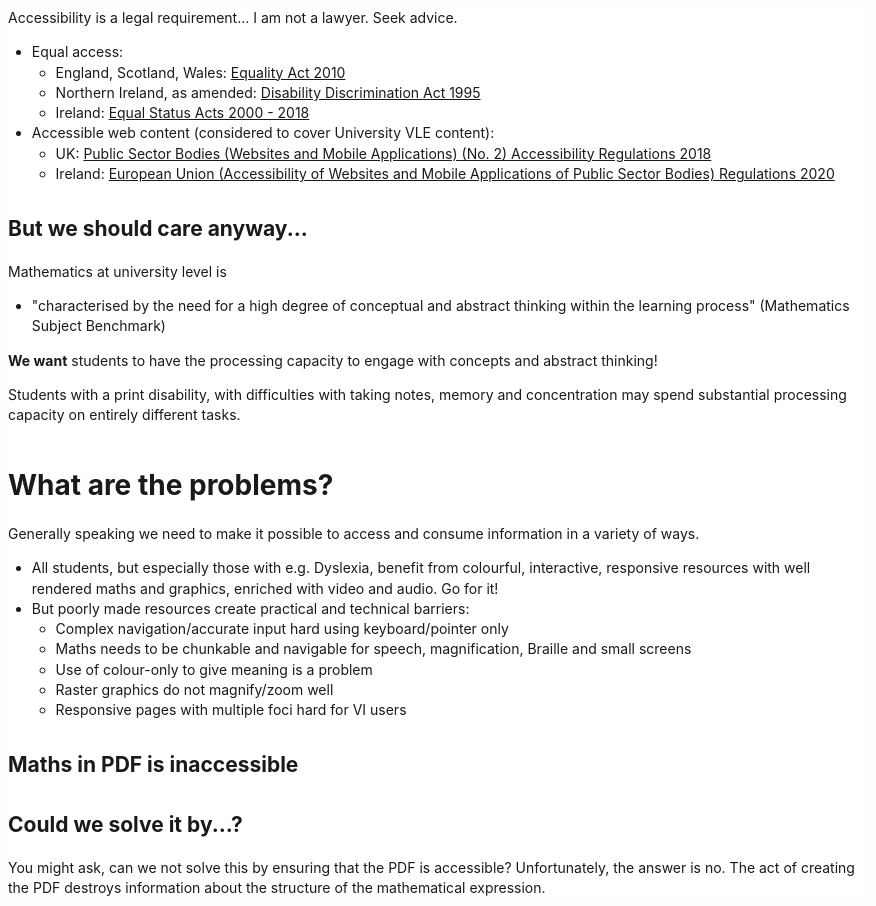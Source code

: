 Accessibility is a legal requirement... I am not a lawyer. Seek advice.

* Equal access:
  * England, Scotland, Wales: [Equality Act 2010 ](https://www.legislation.gov.uk/ukpga/2010/15/contents)
  * Northern Ireland, as amended: [Disability Discrimination Act 1995](http://www.niassembly.gov.uk/globalassets/Documents/RaISe/Publications/2012/ofmdfm/2712.pdf)
  * Ireland: [Equal Status Acts 2000 - 2018](https://www.ihrec.ie/guides-and-tools/human-rights-and-equality-in-the-provision-of-good-and-services/what-does-the-law-say/equal-status-acts/) 
* Accessible web content (considered to cover University VLE content):
  * UK: [Public Sector Bodies (Websites and Mobile Applications) (No. 2) Accessibility Regulations 2018](https://www.legislation.gov.uk/uksi/2018/852/contents/made)
  * Ireland: [European Union (Accessibility of Websites and Mobile Applications of Public Sector Bodies) Regulations 2020](https://www.irishstatutebook.ie/eli/2020/si/358/made/en/print)

## But we should care anyway...

Mathematics at university level is

* "characterised by the need for a high degree of conceptual and abstract thinking within the learning process" (Mathematics Subject Benchmark)

**We want** students to have the processing capacity to engage with concepts and abstract thinking!

Students with a print disability, with difficulties with taking notes, memory and concentration may spend substantial processing capacity on entirely different tasks.

# What are the problems?

Generally speaking we need to make it possible to access and consume information in a variety of ways. 

* All students, but especially those with e.g. Dyslexia, benefit from colourful, interactive, responsive resources with well rendered maths and graphics, enriched with video and audio. Go for it!
* But poorly made resources create practical and technical barriers:
  * Complex navigation/accurate input hard using keyboard/pointer only
  * Maths needs to be chunkable and navigable for speech, magnification, Braille and small screens
  * Use of colour-only to give meaning is a problem
  * Raster graphics do not magnify/zoom well
  * Responsive pages with multiple foci hard for VI users

## Maths in PDF is inaccessible

<iframe width="560" height="315" src="https://www.youtube-nocookie.com/embed/BsTqEjTIILQ?start=42&rel=0&end=63" frameborder="0" allow="accelerometer; autoplay; encrypted-media; gyroscope; picture-in-picture" allowfullscreen></iframe>

## Could we solve it by...?

You might ask, can we not solve this by ensuring that the PDF is accessible? Unfortunately, the answer is no. The act of creating the PDF destroys information about the structure of the mathematical expression. 
